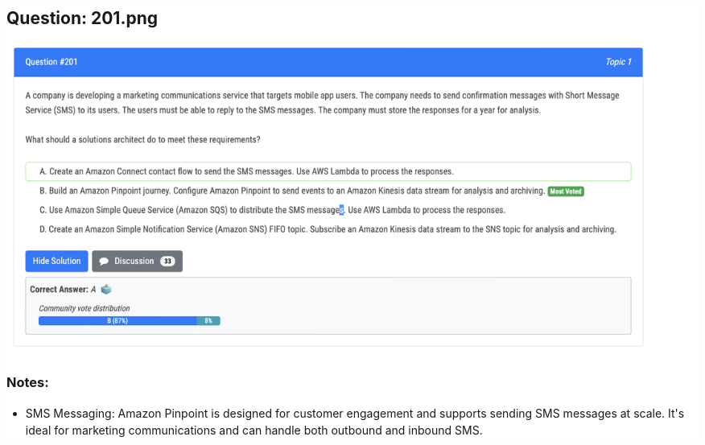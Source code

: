 












## Question: 201.png

<img src="201.png" alt="Question" width="800">

### Notes:

- SMS Messaging: Amazon Pinpoint is designed for customer engagement and supports sending SMS messages at scale. It's ideal for marketing communications and can handle both outbound and inbound SMS.

























